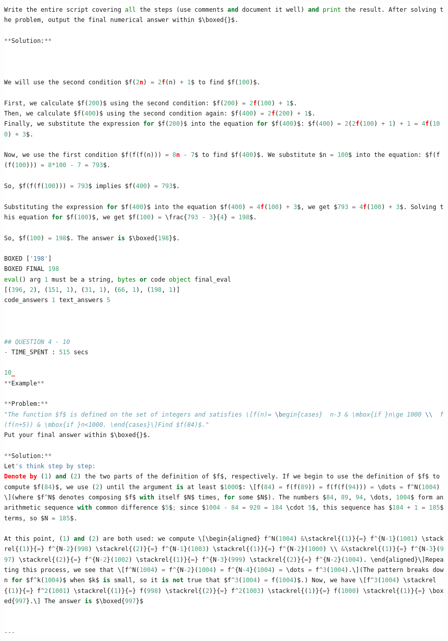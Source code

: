 ```python
Write the entire script covering all the steps (use comments and document it well) and print the result. After solving the problem, output the final numerical answer within $\boxed{}$.

**Solution:** 



We will use the second condition $f(2n) = 2f(n) + 1$ to find $f(100)$.

First, we calculate $f(200)$ using the second condition: $f(200) = 2f(100) + 1$.
Then, we calculate $f(400)$ using the second condition again: $f(400) = 2f(200) + 1$.
Finally, we substitute the expression for $f(200)$ into the equation for $f(400)$: $f(400) = 2(2f(100) + 1) + 1 = 4f(100) + 3$.

Now, we use the first condition $f(f(f(n))) = 8n - 7$ to find $f(400)$. We substitute $n = 100$ into the equation: $f(f(f(100))) = 8*100 - 7 = 793$.

So, $f(f(f(100))) = 793$ implies $f(400) = 793$.

Substituting the expression for $f(400)$ into the equation $f(400) = 4f(100) + 3$, we get $793 = 4f(100) + 3$. Solving this equation for $f(100)$, we get $f(100) = \frac{793 - 3}{4} = 198$.

So, $f(100) = 198$. The answer is $\boxed{198}$.

BOXED ['198']
BOXED FINAL 198
eval() arg 1 must be a string, bytes or code object final_eval
[(396, 2), (151, 1), (31, 1), (66, 1), (198, 1)]
code_answers 1 text_answers 5



## QUESTION 4 - 10 
- TIME_SPENT : 515 secs

10_
**Example**

**Problem:** 
"The function $f$ is defined on the set of integers and satisfies \[f(n)= \begin{cases}  n-3 & \mbox{if }n\ge 1000 \\  f(f(n+5)) & \mbox{if }n<1000. \end{cases}\]Find $f(84)$."
Put your final answer within $\boxed{}$.

**Solution:** 
Let's think step by step:
Denote by (1) and (2) the two parts of the definition of $f$, respectively. If we begin to use the definition of $f$ to compute $f(84)$, we use (2) until the argument is at least $1000$: \[f(84) = f(f(89)) = f(f(f(94))) = \dots = f^N(1004)\](where $f^N$ denotes composing $f$ with itself $N$ times, for some $N$). The numbers $84, 89, 94, \dots, 1004$ form an arithmetic sequence with common difference $5$; since $1004 - 84 = 920 = 184 \cdot 5$, this sequence has $184 + 1 = 185$ terms, so $N = 185$.

At this point, (1) and (2) are both used: we compute \[\begin{aligned} f^N(1004) &\stackrel{(1)}{=} f^{N-1}(1001) \stackrel{(1)}{=} f^{N-2}(998) \stackrel{(2)}{=} f^{N-1}(1003) \stackrel{(1)}{=} f^{N-2}(1000) \\ &\stackrel{(1)}{=} f^{N-3}(997) \stackrel{(2)}{=} f^{N-2}(1002) \stackrel{(1)}{=} f^{N-3}(999) \stackrel{(2)}{=} f^{N-2}(1004). \end{aligned}\]Repeating this process, we see that \[f^N(1004) = f^{N-2}(1004) = f^{N-4}(1004) = \dots = f^3(1004).\](The pattern breaks down for $f^k(1004)$ when $k$ is small, so it is not true that $f^3(1004) = f(1004)$.) Now, we have \[f^3(1004) \stackrel{(1)}{=} f^2(1001) \stackrel{(1)}{=} f(998) \stackrel{(2)}{=} f^2(1003) \stackrel{(1)}{=} f(1000) \stackrel{(1)}{=} \boxed{997}.\] The answer is $\boxed{997}$


---
```